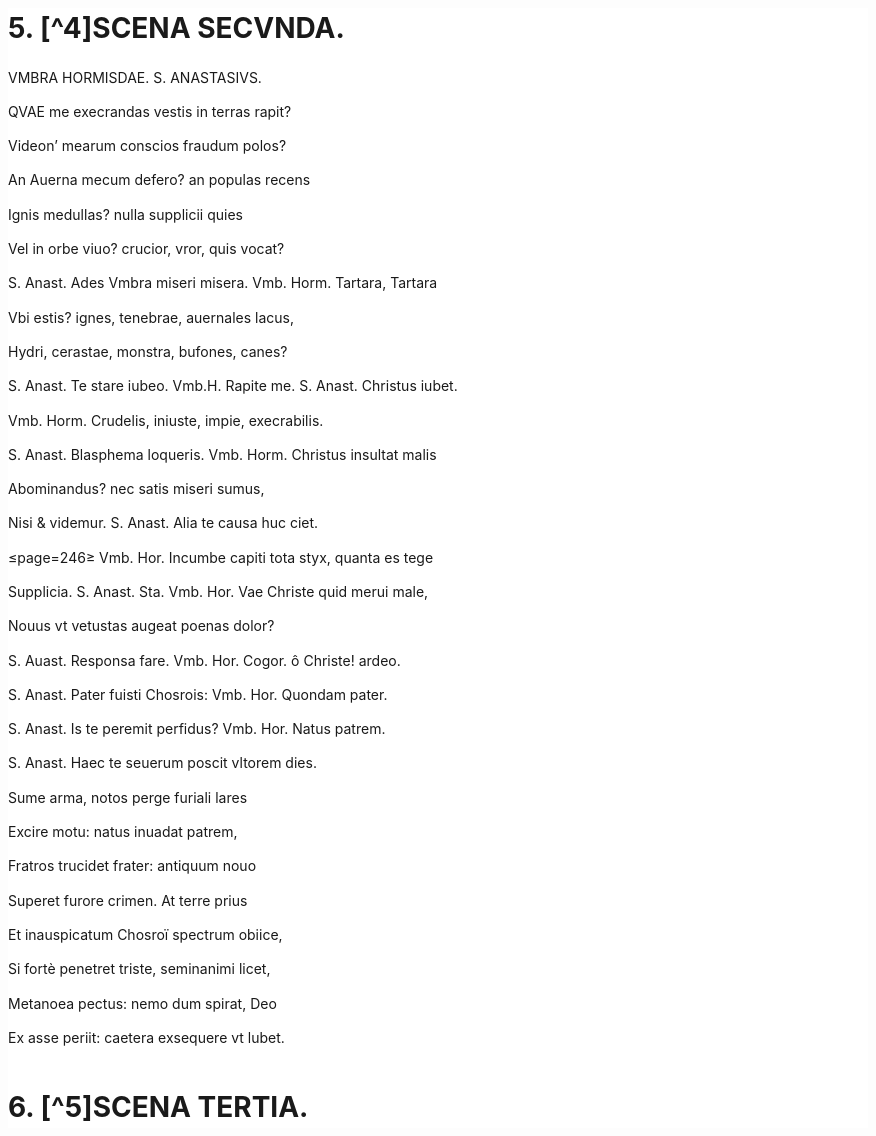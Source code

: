 # 5. [^4]SCENA SECVNDA.

VMBRA HORMISDAE. S. ANASTASIVS.

QVAE me execrandas vestis in terras rapit?

Videon’ mearum conscios fraudum polos?

An Auerna mecum defero? an populas recens

Ignis medullas? nulla supplicii quies

Vel in orbe viuo? crucior, vror, quis vocat?

S. Anast. Ades Vmbra miseri misera. Vmb. Horm. Tartara, Tartara

Vbi estis? ignes, tenebrae, auernales lacus,

Hydri, cerastae, monstra, bufones, canes?

S. Anast. Te stare iubeo. Vmb.H. Rapite me. S. Anast. Christus iubet.

Vmb. Horm. Crudelis, iniuste, impie, execrabilis.

S. Anast. Blasphema loqueris. Vmb. Horm. Christus insultat malis

Abominandus? nec satis miseri sumus,

Nisi & videmur. S. Anast. Alia te causa huc ciet.

≤page=246≥ Vmb. Hor. Incumbe capiti tota styx, quanta es tege

Supplicia. S. Anast. Sta. Vmb. Hor. Vae Christe quid merui male,

Nouus vt vetustas augeat poenas dolor?

S. Auast. Responsa fare. Vmb. Hor. Cogor. ô Christe! ardeo.

S. Anast. Pater fuisti Chosrois: Vmb. Hor. Quondam pater.

S. Anast. Is te peremit perfidus? Vmb. Hor. Natus patrem.

S. Anast. Haec te seuerum poscit vltorem dies.

Sume arma, notos perge furiali lares

Excire motu: natus inuadat patrem,

Fratros trucidet frater: antiquum nouo

Superet furore crimen. At terre prius

Et inauspicatum Chosroï spectrum obiice,

Si fortè penetret triste, seminanimi licet,

Metanoea pectus: nemo dum spirat, Deo

Ex asse periit: caetera exsequere vt lubet.

# 6. [^5]SCENA TERTIA.
